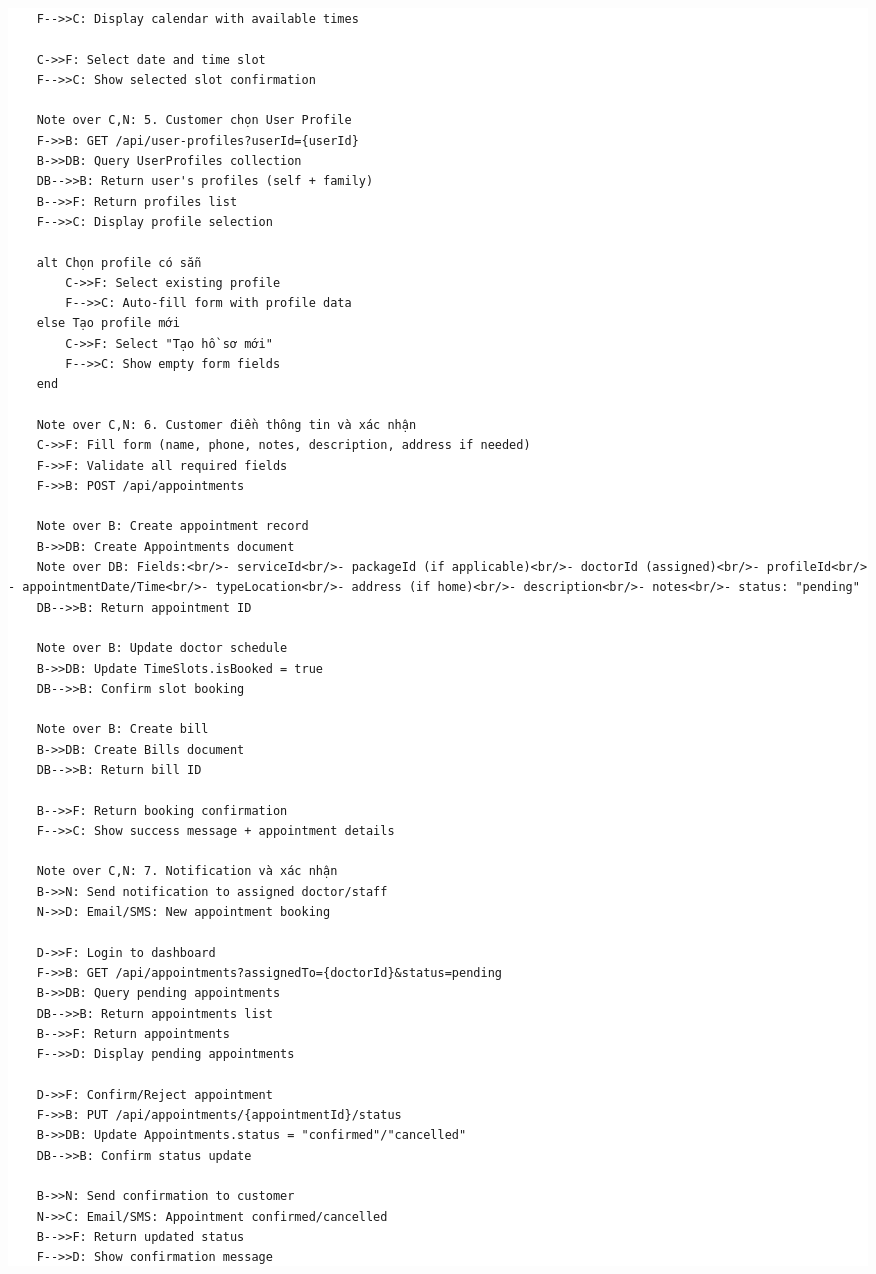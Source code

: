 ```mermaid
    F-->>C: Display calendar with available times

    C->>F: Select date and time slot
    F-->>C: Show selected slot confirmation

    Note over C,N: 5. Customer chọn User Profile
    F->>B: GET /api/user-profiles?userId={userId}
    B->>DB: Query UserProfiles collection
    DB-->>B: Return user's profiles (self + family)
    B-->>F: Return profiles list
    F-->>C: Display profile selection

    alt Chọn profile có sẵn
        C->>F: Select existing profile
        F-->>C: Auto-fill form with profile data
    else Tạo profile mới
        C->>F: Select "Tạo hồ sơ mới"
        F-->>C: Show empty form fields
    end

    Note over C,N: 6. Customer điền thông tin và xác nhận
    C->>F: Fill form (name, phone, notes, description, address if needed)
    F->>F: Validate all required fields
    F->>B: POST /api/appointments
    
    Note over B: Create appointment record
    B->>DB: Create Appointments document
    Note over DB: Fields:<br/>- serviceId<br/>- packageId (if applicable)<br/>- doctorId (assigned)<br/>- profileId<br/>- appointmentDate/Time<br/>- typeLocation<br/>- address (if home)<br/>- description<br/>- notes<br/>- status: "pending"
    DB-->>B: Return appointment ID
    
    Note over B: Update doctor schedule
    B->>DB: Update TimeSlots.isBooked = true
    DB-->>B: Confirm slot booking
    
    Note over B: Create bill
    B->>DB: Create Bills document
    DB-->>B: Return bill ID
    
    B-->>F: Return booking confirmation
    F-->>C: Show success message + appointment details

    Note over C,N: 7. Notification và xác nhận
    B->>N: Send notification to assigned doctor/staff
    N->>D: Email/SMS: New appointment booking
    
    D->>F: Login to dashboard
    F->>B: GET /api/appointments?assignedTo={doctorId}&status=pending
    B->>DB: Query pending appointments
    DB-->>B: Return appointments list
    B-->>F: Return appointments
    F-->>D: Display pending appointments

    D->>F: Confirm/Reject appointment
    F->>B: PUT /api/appointments/{appointmentId}/status
    B->>DB: Update Appointments.status = "confirmed"/"cancelled"
    DB-->>B: Confirm status update
    
    B->>N: Send confirmation to customer
    N->>C: Email/SMS: Appointment confirmed/cancelled
    B-->>F: Return updated status
    F-->>D: Show confirmation message
```